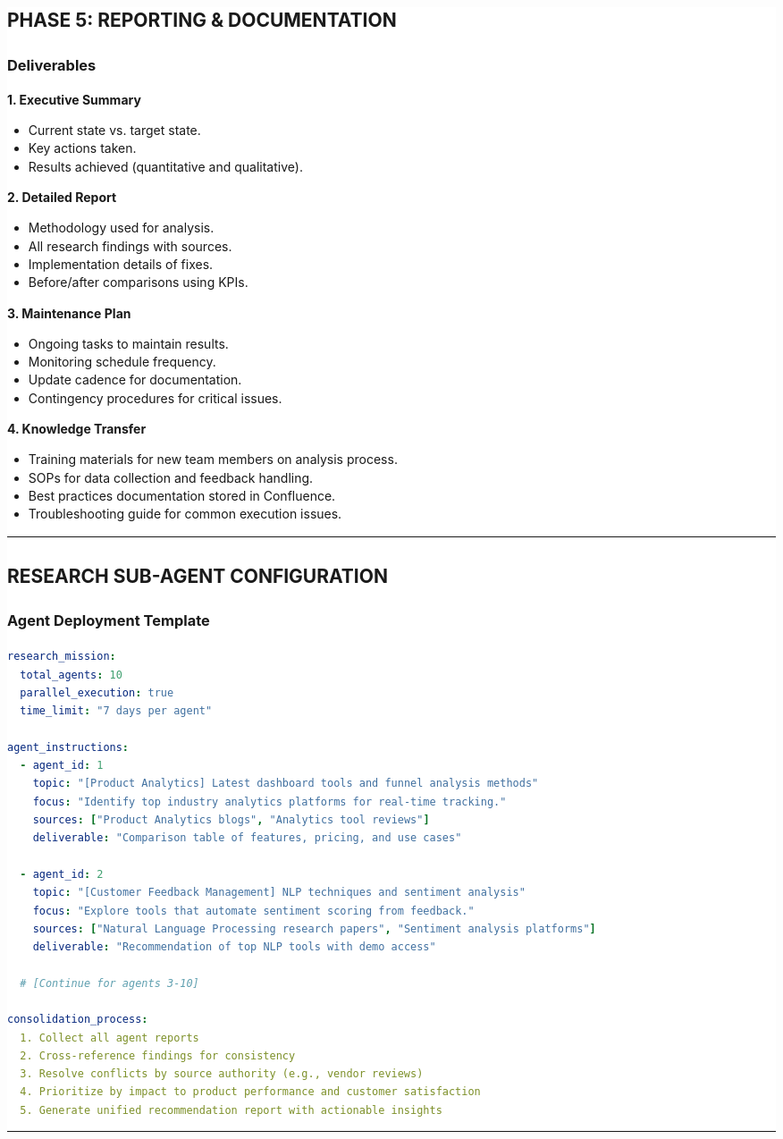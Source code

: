 ## PHASE 5: REPORTING & DOCUMENTATION

### Deliverables
**1. Executive Summary**
- Current state vs. target state.
- Key actions taken.
- Results achieved (quantitative and qualitative).

**2. Detailed Report**
- Methodology used for analysis.
- All research findings with sources.
- Implementation details of fixes.
- Before/after comparisons using KPIs.

**3. Maintenance Plan**
- Ongoing tasks to maintain results.
- Monitoring schedule frequency.
- Update cadence for documentation.
- Contingency procedures for critical issues.

**4. Knowledge Transfer**
- Training materials for new team members on analysis process.
- SOPs for data collection and feedback handling.
- Best practices documentation stored in Confluence.
- Troubleshooting guide for common execution issues.

---

## RESEARCH SUB-AGENT CONFIGURATION

### Agent Deployment Template
```yaml
research_mission:
  total_agents: 10
  parallel_execution: true
  time_limit: "7 days per agent"

agent_instructions:
  - agent_id: 1
    topic: "[Product Analytics] Latest dashboard tools and funnel analysis methods"
    focus: "Identify top industry analytics platforms for real-time tracking."
    sources: ["Product Analytics blogs", "Analytics tool reviews"]
    deliverable: "Comparison table of features, pricing, and use cases"

  - agent_id: 2
    topic: "[Customer Feedback Management] NLP techniques and sentiment analysis"
    focus: "Explore tools that automate sentiment scoring from feedback."
    sources: ["Natural Language Processing research papers", "Sentiment analysis platforms"]
    deliverable: "Recommendation of top NLP tools with demo access"

  # [Continue for agents 3-10]

consolidation_process:
  1. Collect all agent reports
  2. Cross-reference findings for consistency
  3. Resolve conflicts by source authority (e.g., vendor reviews)
  4. Prioritize by impact to product performance and customer satisfaction
  5. Generate unified recommendation report with actionable insights
```

---